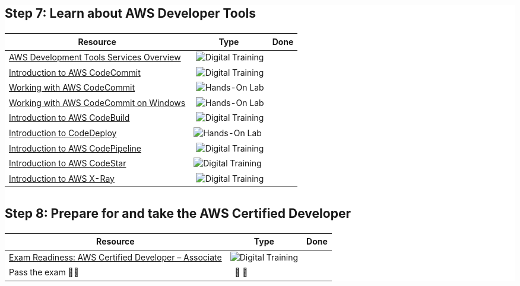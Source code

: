 ## Step 7: Learn about AWS Developer Tools

Resource | Type | Done
-------- | ---- | ---
[AWS Development Tools Services Overview](https://www.aws.training/learningobject/video?id=16204) | ![Digital Training](https://img.shields.io/badge/-Digital%20Training-%230075ca?style=plastic) | 
[Introduction to AWS CodeCommit](https://www.aws.training/Details/Video?id=16347) | ![Digital Training](https://img.shields.io/badge/-Digital%20Training-%230075ca?style=plastic) |
[Working with AWS CodeCommit](https://amazon.qwiklabs.com/focuses/10301?parent=catalog) | ![Hands-On Lab](https://img.shields.io/badge/-Hands%20On%20Lab-%23e4e669?style=plastic) | 
[Working with AWS CodeCommit on Windows](https://amazon.qwiklabs.com/focuses/11012?parent=catalog) | ![Hands-On Lab](https://img.shields.io/badge/-Hands%20On%20Lab-%23e4e669?style=plastic) | 
[Introduction to AWS CodeBuild](https://www.aws.training/Details/Video?id=16508) | ![Digital Training](https://img.shields.io/badge/-Digital%20Training-%230075ca?style=plastic) | 
[Introduction to CodeDeploy](https://amazon.qwiklabs.com/focuses/10496?parent=catalog) | ![Hands-On Lab](https://img.shields.io/badge/-Hands%20On%20Lab-%23e4e669?style=plastic) | 
[Introduction to AWS CodePipeline](https://www.aws.training/Details/Video?id=16441) | ![Digital Training](https://img.shields.io/badge/-Digital%20Training-%230075ca?style=plastic) | 
[Introduction to AWS CodeStar](https://www.aws.training/learningobject/video?id=16018) | ![Digital Training](https://img.shields.io/badge/-Digital%20Training-%230075ca?style=plastic) | 
[Introduction to AWS X-Ray](https://www.aws.training/learningobject/video?id=16450) | ![Digital Training](https://img.shields.io/badge/-Digital%20Training-%230075ca?style=plastic) |

## Step 8: Prepare for and take the AWS Certified Developer

Resource | Type | Done
-------- | ---- | ---
[Exam Readiness: AWS Certified Developer – Associate](https://www.aws.training/Details/Curriculum?id=19185) | ![Digital Training](https://img.shields.io/badge/-Digital%20Training-%230075ca?style=plastic) | 
Pass the exam :student: |  :confetti_ball:   :confetti_ball: |
